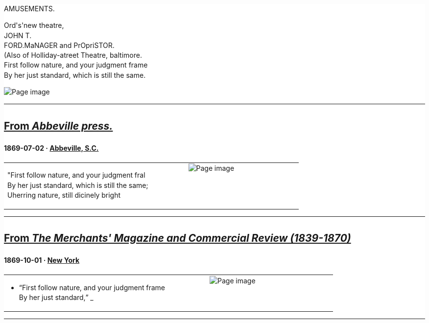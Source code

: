 AMUSEMENTS.  
  
Ord&#x27;s&#x27;new theatre,  
JOHN T.  
FORD.MaNAGER and PrOpriSTOR.  
(Also of Holliday-atreet Theatre, baltimore.  
First follow nature, and your judgment frame  
By her just standard, which is still the same.
</td><td style="width: 50%; max-height: 75%; margin: auto; display: block;">
<img alt="Page image" src="https://tile.loc.gov/image-services/iiif/service:ndnp:dlc:batch_dlc_american_ver01:data:sn86053570:00237288865:1863102901:0423/pct:41.20973690681092,4.065661385760642,24.834029997541187,92.36495514411148/!600,600/0/default.jpg"/>
</td>
</tr></table>

---

## [From _Abbeville press._](https://www.loc.gov/resource/sn85042527/1869-07-02/ed-1/?sp=2)

#### 1869-07-02 &middot; [Abbeville, S.C.](http://dbpedia.org/resource/Abbeville%2C_South_Carolina)

<table style="width: 100%;"><tr><td style="width: 50%">

  
&quot;First follow nature, and your judgment fral  
By her just standard, which is still the same;  
Uherring nature, still dicinely bright
</td><td style="width: 50%; max-height: 75%; margin: auto; display: block;">
<img alt="Page image" src="https://tile.loc.gov/image-services/iiif/service:ndnp:scu:batch_scu_idacox_ver02:data:sn85042527:00202193997:1869070201:0783/pct:49.22576447625244,72.55071835968522,11.884623725872913,1.53057540971771/!600,600/0/default.jpg"/>
</td>
</tr></table>

---

## [From _The Merchants' Magazine and Commercial Review (1839-1870)_](https://archive.org/details/sim_merchants-magazine-and-commercial-review_1869-10_61_4/page/n23/mode/1up?view=theater)

#### 1869-10-01 &middot; [New York](http://dbpedia.org/resource/New_York_City)

<table style="width: 100%;"><tr><td style="width: 50%">

  
* “First follow nature, and your judgment frame  
By her just standard,” _
</td><td style="width: 50%; max-height: 75%; margin: auto; display: block;">
<img alt="Page image" src="https://iiif.archive.org/image/iiif/2/sim_merchants-magazine-and-commercial-review_1869-10_61_4%2Fsim_merchants-magazine-and-commercial-review_1869-10_61_4_jp2.zip%2Fsim_merchants-magazine-and-commercial-review_1869-10_61_4_jp2%2Fsim_merchants-magazine-and-commercial-review_1869-10_61_4_0023.jp2/pct:32.74706867671692,76.76715176715177,36.97654941373534,1.8970893970893972/600,/0/default.jpg"/>
</td>
</tr></table>

---
